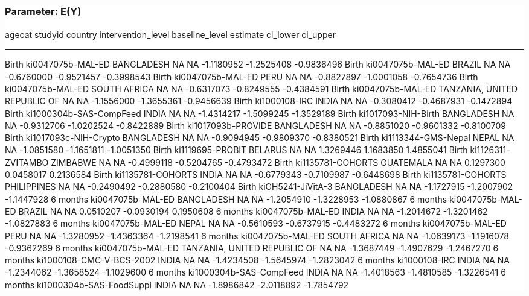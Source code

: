 
### Parameter: E(Y)


agecat      studyid                    country                        intervention_level   baseline_level      estimate     ci_lower     ci_upper
----------  -------------------------  -----------------------------  -------------------  ---------------  -----------  -----------  -----------
Birth       ki0047075b-MAL-ED          BANGLADESH                     NA                   NA                -1.1180952   -1.2525408   -0.9836496
Birth       ki0047075b-MAL-ED          BRAZIL                         NA                   NA                -0.6760000   -0.9521457   -0.3998543
Birth       ki0047075b-MAL-ED          PERU                           NA                   NA                -0.8827897   -1.0001058   -0.7654736
Birth       ki0047075b-MAL-ED          SOUTH AFRICA                   NA                   NA                -0.6317073   -0.8249555   -0.4384591
Birth       ki0047075b-MAL-ED          TANZANIA, UNITED REPUBLIC OF   NA                   NA                -1.1556000   -1.3655361   -0.9456639
Birth       ki1000108-IRC              INDIA                          NA                   NA                -0.3080412   -0.4687931   -0.1472894
Birth       ki1000304b-SAS-CompFeed    INDIA                          NA                   NA                -1.4314217   -1.5099245   -1.3529189
Birth       ki1017093-NIH-Birth        BANGLADESH                     NA                   NA                -0.9312706   -1.0202524   -0.8422889
Birth       ki1017093b-PROVIDE         BANGLADESH                     NA                   NA                -0.8851020   -0.9601332   -0.8100709
Birth       ki1017093c-NIH-Crypto      BANGLADESH                     NA                   NA                -0.9094945   -0.9809370   -0.8380521
Birth       ki1113344-GMS-Nepal        NEPAL                          NA                   NA                -1.0851580   -1.1651811   -1.0051350
Birth       ki1119695-PROBIT           BELARUS                        NA                   NA                 1.3269446    1.1683850    1.4855041
Birth       ki1126311-ZVITAMBO         ZIMBABWE                       NA                   NA                -0.4999118   -0.5204765   -0.4793472
Birth       ki1135781-COHORTS          GUATEMALA                      NA                   NA                 0.1297300    0.0458017    0.2136584
Birth       ki1135781-COHORTS          INDIA                          NA                   NA                -0.6779343   -0.7109987   -0.6448698
Birth       ki1135781-COHORTS          PHILIPPINES                    NA                   NA                -0.2490492   -0.2880580   -0.2100404
Birth       kiGH5241-JiVitA-3          BANGLADESH                     NA                   NA                -1.1727915   -1.2007902   -1.1447928
6 months    ki0047075b-MAL-ED          BANGLADESH                     NA                   NA                -1.2054910   -1.3228953   -1.0880867
6 months    ki0047075b-MAL-ED          BRAZIL                         NA                   NA                 0.0510207   -0.0930194    0.1950608
6 months    ki0047075b-MAL-ED          INDIA                          NA                   NA                -1.2014672   -1.3201462   -1.0827883
6 months    ki0047075b-MAL-ED          NEPAL                          NA                   NA                -0.5610593   -0.6737915   -0.4483272
6 months    ki0047075b-MAL-ED          PERU                           NA                   NA                -1.3280952   -1.4363364   -1.2198541
6 months    ki0047075b-MAL-ED          SOUTH AFRICA                   NA                   NA                -1.0639173   -1.1916078   -0.9362269
6 months    ki0047075b-MAL-ED          TANZANIA, UNITED REPUBLIC OF   NA                   NA                -1.3687449   -1.4907629   -1.2467270
6 months    ki1000108-CMC-V-BCS-2002   INDIA                          NA                   NA                -1.4234508   -1.5645974   -1.2823042
6 months    ki1000108-IRC              INDIA                          NA                   NA                -1.2344062   -1.3658524   -1.1029600
6 months    ki1000304b-SAS-CompFeed    INDIA                          NA                   NA                -1.4018563   -1.4810585   -1.3226541
6 months    ki1000304b-SAS-FoodSuppl   INDIA                          NA                   NA                -1.8986842   -2.0118892   -1.7854792